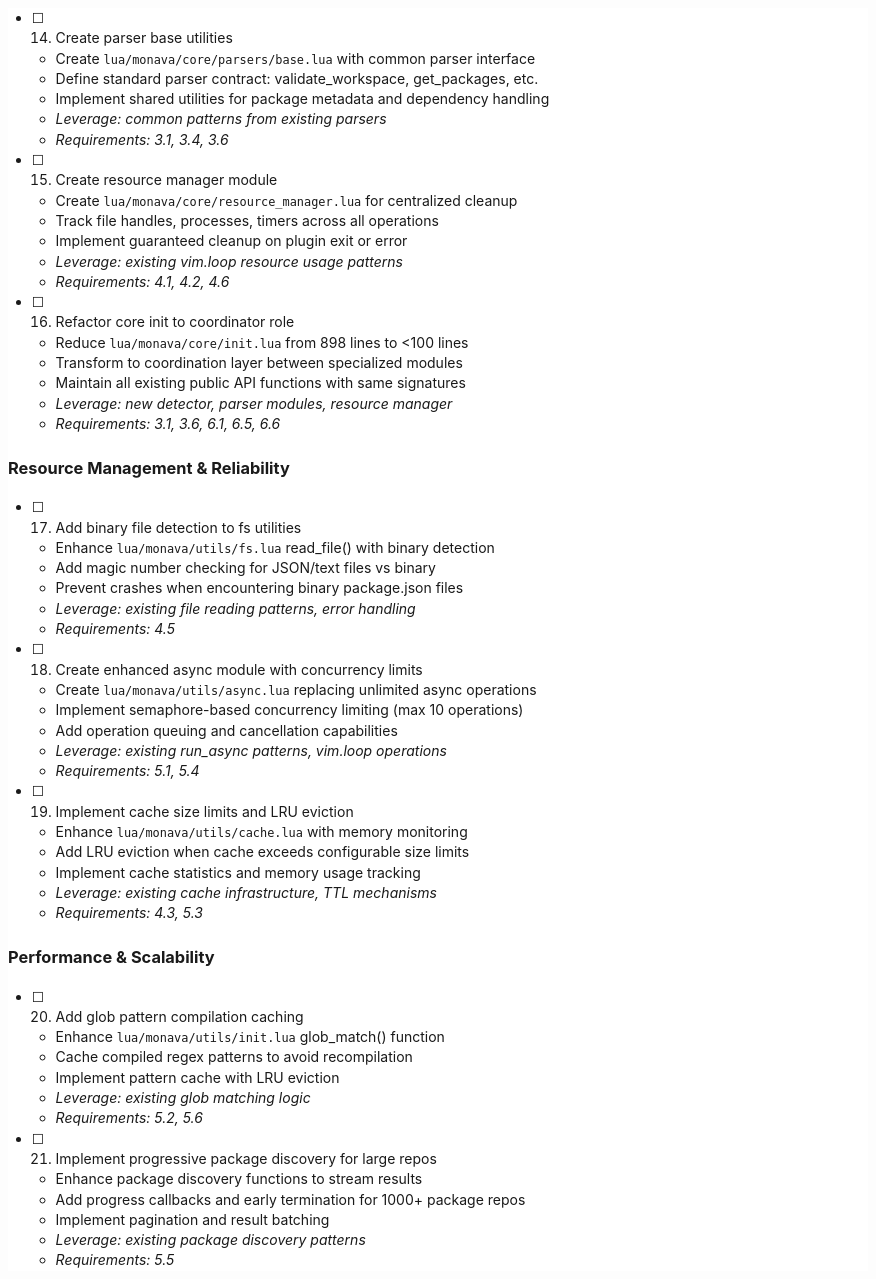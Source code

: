 - [ ] 14. Create parser base utilities
  - Create `lua/monava/core/parsers/base.lua` with common parser interface
  - Define standard parser contract: validate_workspace, get_packages, etc.
  - Implement shared utilities for package metadata and dependency handling
  - _Leverage: common patterns from existing parsers_
  - _Requirements: 3.1, 3.4, 3.6_

- [ ] 15. Create resource manager module
  - Create `lua/monava/core/resource_manager.lua` for centralized cleanup
  - Track file handles, processes, timers across all operations
  - Implement guaranteed cleanup on plugin exit or error
  - _Leverage: existing vim.loop resource usage patterns_
  - _Requirements: 4.1, 4.2, 4.6_

- [ ] 16. Refactor core init to coordinator role
  - Reduce `lua/monava/core/init.lua` from 898 lines to <100 lines
  - Transform to coordination layer between specialized modules
  - Maintain all existing public API functions with same signatures
  - _Leverage: new detector, parser modules, resource manager_
  - _Requirements: 3.1, 3.6, 6.1, 6.5, 6.6_

### Resource Management & Reliability

- [ ] 17. Add binary file detection to fs utilities
  - Enhance `lua/monava/utils/fs.lua` read_file() with binary detection
  - Add magic number checking for JSON/text files vs binary
  - Prevent crashes when encountering binary package.json files
  - _Leverage: existing file reading patterns, error handling_
  - _Requirements: 4.5_

- [ ] 18. Create enhanced async module with concurrency limits
  - Create `lua/monava/utils/async.lua` replacing unlimited async operations
  - Implement semaphore-based concurrency limiting (max 10 operations)
  - Add operation queuing and cancellation capabilities
  - _Leverage: existing run_async patterns, vim.loop operations_
  - _Requirements: 5.1, 5.4_

- [ ] 19. Implement cache size limits and LRU eviction
  - Enhance `lua/monava/utils/cache.lua` with memory monitoring
  - Add LRU eviction when cache exceeds configurable size limits
  - Implement cache statistics and memory usage tracking
  - _Leverage: existing cache infrastructure, TTL mechanisms_
  - _Requirements: 4.3, 5.3_

### Performance & Scalability

- [ ] 20. Add glob pattern compilation caching
  - Enhance `lua/monava/utils/init.lua` glob_match() function
  - Cache compiled regex patterns to avoid recompilation
  - Implement pattern cache with LRU eviction
  - _Leverage: existing glob matching logic_
  - _Requirements: 5.2, 5.6_

- [ ] 21. Implement progressive package discovery for large repos
  - Enhance package discovery functions to stream results
  - Add progress callbacks and early termination for 1000+ package repos
  - Implement pagination and result batching
  - _Leverage: existing package discovery patterns_
  - _Requirements: 5.5_
